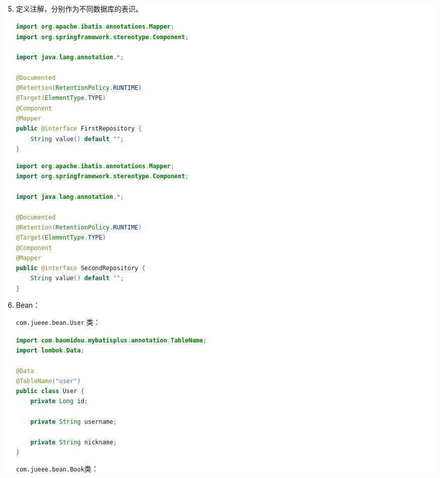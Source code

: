 5. 定义注解，分别作为不同数据库的表识。

   ```java
   import org.apache.ibatis.annotations.Mapper;
   import org.springframework.stereotype.Component;
   
   import java.lang.annotation.*;
   
   @Documented
   @Retention(RetentionPolicy.RUNTIME)
   @Target(ElementType.TYPE)
   @Component
   @Mapper
   public @interface FirstRepository {
       String value() default "";
   }
   ```

   ```java
   import org.apache.ibatis.annotations.Mapper;
   import org.springframework.stereotype.Component;
   
   import java.lang.annotation.*;
   
   @Documented
   @Retention(RetentionPolicy.RUNTIME)
   @Target(ElementType.TYPE)
   @Component
   @Mapper
   public @interface SecondRepository {
       String value() default "";
   }
   ```

6. Bean：

   `com.jueee.bean.User` 类：

   ```java
   import com.baomidou.mybatisplus.annotation.TableName;
   import lombok.Data;
   
   @Data
   @TableName("user")
   public class User {
       private Long id;
   
       private String username;
   
       private String nickname;
   }
   ```

   `com.jueee.bean.Book`类：
